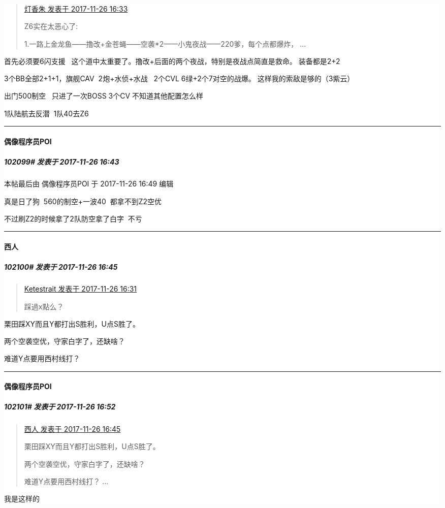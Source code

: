 <blockquote><a href="httphttps://bbs.saraba1st.com/2b/forum.php?mod=redirect&amp;goto=findpost&amp;pid=37834552&amp;ptid=930880" target="_blank">灯香朱 发表于 2017-11-26 16:33</a>

Z6实在太恶心了:

1.一路上金龙鱼——撸改+金苍蝇——空袭*2——小鬼夜战——220爹，每个点都爆炸， ...</blockquote>
首先必须要6闪支援   这个道中太重要了。撸改+后面的两个夜战，特别是夜战点简直是救命。 装备都是2+2


3个BB全部2+1+1，旗舰CAV  2炮+水侦+水战   2个CVL 6绿+2个7对空的战爆。 这样我的索敌是够的（3紫云）

出门500制空   只进了一次BOSS 3个CV 不知道其他配置怎么样


1队陆航去反潜  1队40去Z6


*****

####  偶像程序员POI  
##### 102099#       发表于 2017-11-26 16:43


 本帖最后由 偶像程序员POI 于 2017-11-26 16:49 编辑 

真是日了狗  560的制空+一波40  都拿不到Z2空优


不过刷Z2的时候拿了2队防空拿了白字  不亏 


*****

####  西人  
##### 102100#       发表于 2017-11-26 16:45


<blockquote><a href="httphttps://bbs.saraba1st.com/2b/forum.php?mod=redirect&amp;goto=findpost&amp;pid=37834538&amp;ptid=930880" target="_blank">Ketestrait 发表于 2017-11-26 16:31</a>

踩過x點么？</blockquote>
栗田踩XY而且Y都打出S胜利，U点S胜了。

两个空袭空优，守家白字了，还缺啥？

难道Y点要用西村线打？


*****

####  偶像程序员POI  
##### 102101#       发表于 2017-11-26 16:52


<blockquote><a href="httphttps://bbs.saraba1st.com/2b/forum.php?mod=redirect&amp;goto=findpost&amp;pid=37834614&amp;ptid=930880" target="_blank">西人 发表于 2017-11-26 16:45</a>

栗田踩XY而且Y都打出S胜利，U点S胜了。

两个空袭空优，守家白字了，还缺啥？

难道Y点要用西村线打？ ...</blockquote>
我是这样的

